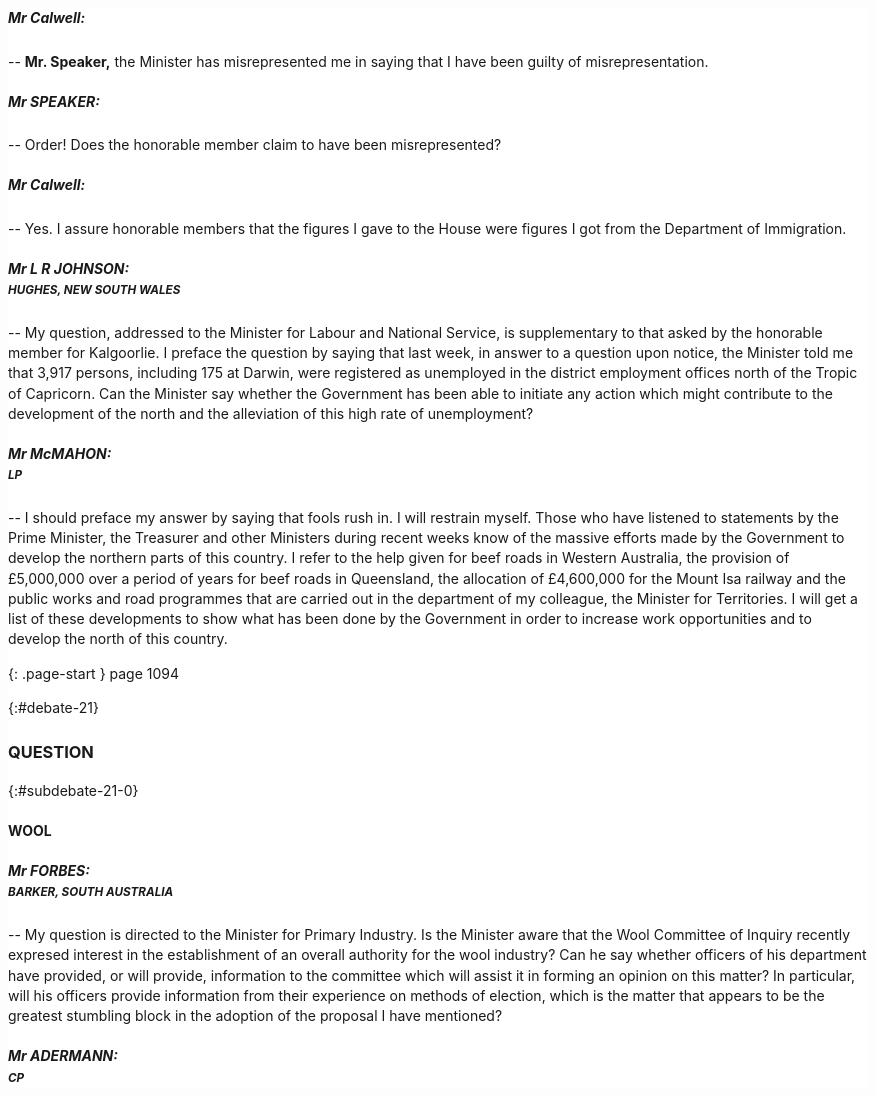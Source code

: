 ##### Mr Calwell:

--  **Mr. Speaker,**  the Minister has misrepresented me in saying that I have been guilty of misrepresentation. 

##### Mr SPEAKER:

--  Order! Does the honorable member claim to have been misrepresented? 

##### Mr Calwell:

-- Yes. I assure honorable members that the figures I gave to the House were figures I got from the Department of Immigration. 

##### Mr L R JOHNSON:<br><small class="text-muted">HUGHES, NEW SOUTH WALES</small>

--  My question, addressed to the Minister for Labour and National Service, is supplementary to that asked by the honorable member for Kalgoorlie. I preface the question by saying that last week, in answer to a question upon notice, the Minister told me that 3,917 persons, including 175 at Darwin, were registered as unemployed in the district employment offices north of the Tropic of Capricorn. Can the Minister say whether the Government has been able to initiate any action which might contribute to the development of the north and the alleviation of this high rate of unemployment? 

##### Mr McMAHON:<br><small class="text-muted">LP</small>

--  I should preface my answer by saying that fools rush in. I will restrain myself. Those who have listened to statements by the Prime Minister, the Treasurer and other Ministers during recent weeks know of the massive efforts made by the Government to develop the northern parts of this country. I refer to the help given for beef roads in Western Australia, the provision of £5,000,000 over a period of years for beef roads in Queensland, the allocation of £4,600,000 for the Mount Isa railway and the public works and road programmes that are carried out in the department of my colleague, the Minister for Territories. I will get a list of these developments to show what has been done by the Government in order to increase work opportunities and to develop the north of this country. 

{: .page-start }
page 1094

{:#debate-21}
### QUESTION

{:#subdebate-21-0}
#### WOOL

##### Mr FORBES:<br><small class="text-muted">BARKER, SOUTH AUSTRALIA</small>

-- My question is directed to the Minister for Primary Industry. Is the Minister aware that the Wool Committee of Inquiry recently expresed interest in the establishment of an overall authority for the wool industry? Can he say whether officers of his department have provided, or will provide, information to the committee which will assist it in forming an opinion on this matter? In particular, will his officers provide information from their experience on methods of election, which is the matter that appears to be the greatest stumbling block in the adoption of the proposal I have mentioned? 

##### Mr ADERMANN:<br><small class="text-muted">CP</small>
